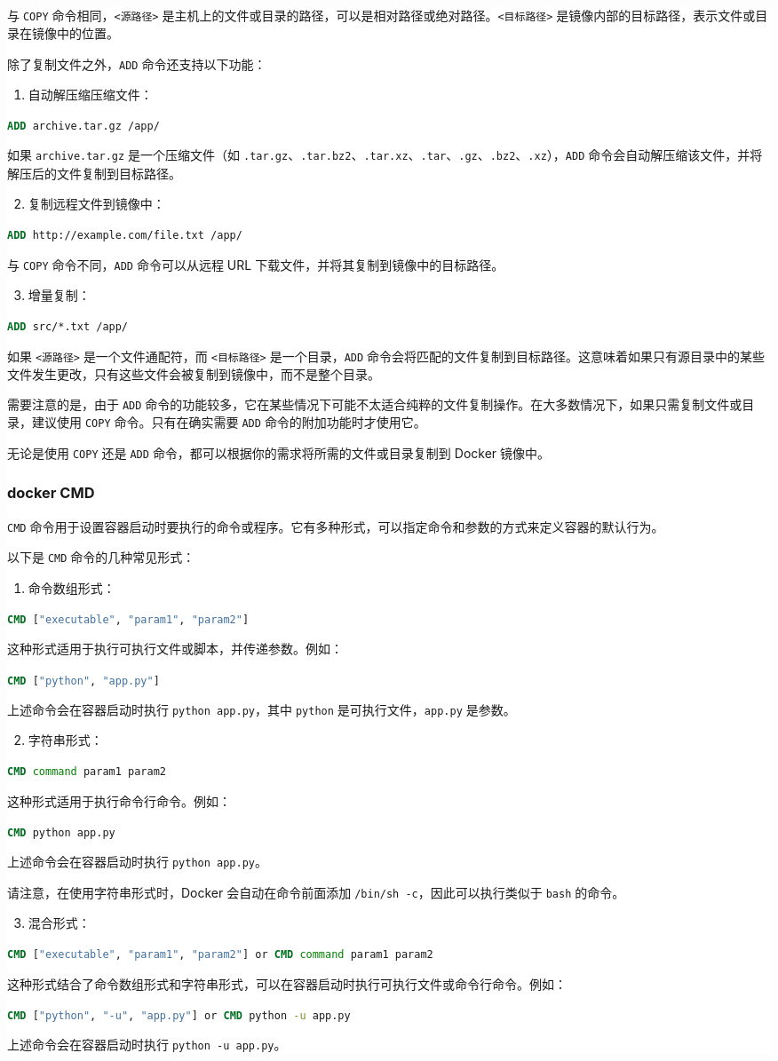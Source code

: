 与 `COPY` 命令相同，`<源路径>` 是主机上的文件或目录的路径，可以是相对路径或绝对路径。`<目标路径>` 是镜像内部的目标路径，表示文件或目录在镜像中的位置。

除了复制文件之外，`ADD` 命令还支持以下功能：

1. 自动解压缩压缩文件：
```dockerfile
ADD archive.tar.gz /app/
```
如果 `archive.tar.gz` 是一个压缩文件（如 `.tar.gz`、`.tar.bz2`、`.tar.xz`、`.tar`、`.gz`、`.bz2`、`.xz`），`ADD` 命令会自动解压缩该文件，并将解压后的文件复制到目标路径。

2. 复制远程文件到镜像中：
```dockerfile
ADD http://example.com/file.txt /app/
```
与 `COPY` 命令不同，`ADD` 命令可以从远程 URL 下载文件，并将其复制到镜像中的目标路径。

3. 增量复制：
```dockerfile
ADD src/*.txt /app/
```
如果 `<源路径>` 是一个文件通配符，而 `<目标路径>` 是一个目录，`ADD` 命令会将匹配的文件复制到目标路径。这意味着如果只有源目录中的某些文件发生更改，只有这些文件会被复制到镜像中，而不是整个目录。

需要注意的是，由于 `ADD` 命令的功能较多，它在某些情况下可能不太适合纯粹的文件复制操作。在大多数情况下，如果只需复制文件或目录，建议使用 `COPY` 命令。只有在确实需要 `ADD` 命令的附加功能时才使用它。

无论是使用 `COPY` 还是 `ADD` 命令，都可以根据你的需求将所需的文件或目录复制到 Docker 镜像中。

### docker CMD

`CMD` 命令用于设置容器启动时要执行的命令或程序。它有多种形式，可以指定命令和参数的方式来定义容器的默认行为。

以下是 `CMD` 命令的几种常见形式：

1. 命令数组形式：
```dockerfile
CMD ["executable", "param1", "param2"]
```
这种形式适用于执行可执行文件或脚本，并传递参数。例如：
```dockerfile
CMD ["python", "app.py"]
```
上述命令会在容器启动时执行 `python app.py`，其中 `python` 是可执行文件，`app.py` 是参数。

2. 字符串形式：
```dockerfile
CMD command param1 param2
```
这种形式适用于执行命令行命令。例如：
```dockerfile
CMD python app.py
```
上述命令会在容器启动时执行 `python app.py`。

请注意，在使用字符串形式时，Docker 会自动在命令前面添加 `/bin/sh -c`，因此可以执行类似于 `bash` 的命令。

3. 混合形式：
```dockerfile
CMD ["executable", "param1", "param2"] or CMD command param1 param2
```
这种形式结合了命令数组形式和字符串形式，可以在容器启动时执行可执行文件或命令行命令。例如：
```dockerfile
CMD ["python", "-u", "app.py"] or CMD python -u app.py
```
上述命令会在容器启动时执行 `python -u app.py`。
